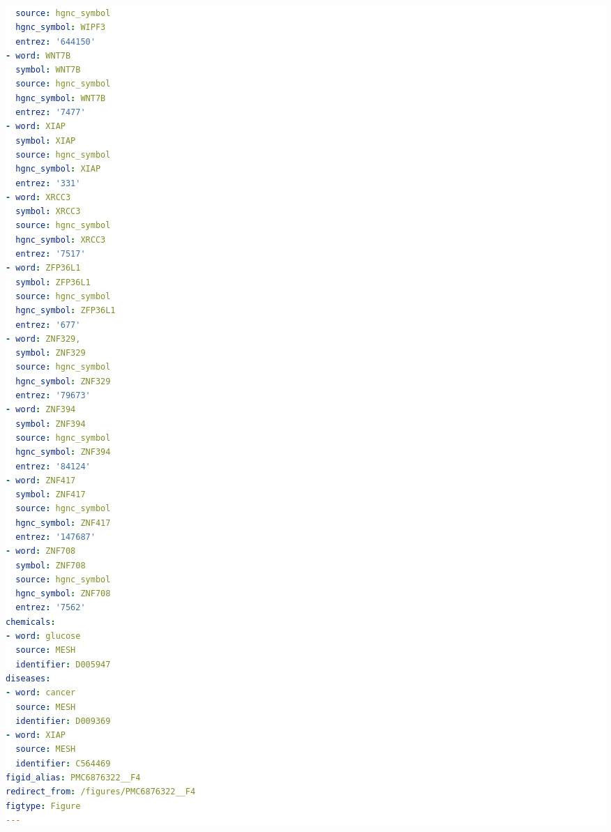 ```yaml
  source: hgnc_symbol
  hgnc_symbol: WIPF3
  entrez: '644150'
- word: WNT7B
  symbol: WNT7B
  source: hgnc_symbol
  hgnc_symbol: WNT7B
  entrez: '7477'
- word: XIAP
  symbol: XIAP
  source: hgnc_symbol
  hgnc_symbol: XIAP
  entrez: '331'
- word: XRCC3
  symbol: XRCC3
  source: hgnc_symbol
  hgnc_symbol: XRCC3
  entrez: '7517'
- word: ZFP36L1
  symbol: ZFP36L1
  source: hgnc_symbol
  hgnc_symbol: ZFP36L1
  entrez: '677'
- word: ZNF329,
  symbol: ZNF329
  source: hgnc_symbol
  hgnc_symbol: ZNF329
  entrez: '79673'
- word: ZNF394
  symbol: ZNF394
  source: hgnc_symbol
  hgnc_symbol: ZNF394
  entrez: '84124'
- word: ZNF417
  symbol: ZNF417
  source: hgnc_symbol
  hgnc_symbol: ZNF417
  entrez: '147687'
- word: ZNF708
  symbol: ZNF708
  source: hgnc_symbol
  hgnc_symbol: ZNF708
  entrez: '7562'
chemicals:
- word: glucose
  source: MESH
  identifier: D005947
diseases:
- word: cancer
  source: MESH
  identifier: D009369
- word: XIAP
  source: MESH
  identifier: C564469
figid_alias: PMC6876322__F4
redirect_from: /figures/PMC6876322__F4
figtype: Figure
---
```

